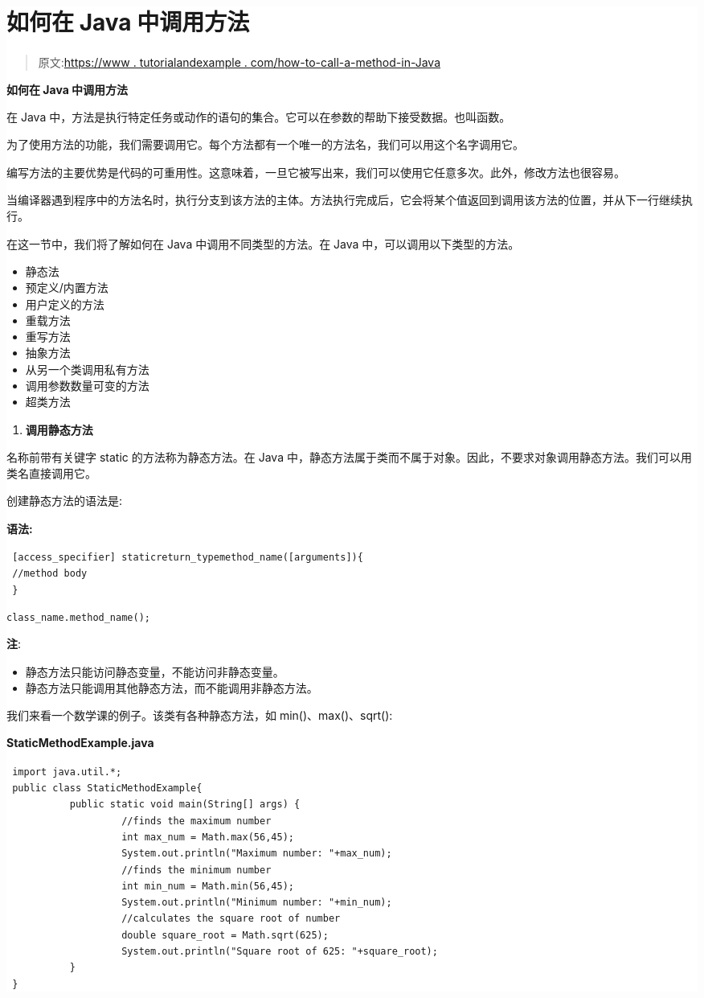 # 如何在 Java 中调用方法

> 原文:[https://www . tutorialandexample . com/how-to-call-a-method-in-Java](https://www.tutorialandexample.com/how-to-call-a-method-in-java)

**如何在 Java 中调用方法**

在 Java 中，方法是执行特定任务或动作的语句的集合。它可以在参数的帮助下接受数据。也叫函数。

为了使用方法的功能，我们需要调用它。每个方法都有一个唯一的方法名，我们可以用这个名字调用它。

编写方法的主要优势是代码的可重用性。这意味着，一旦它被写出来，我们可以使用它任意多次。此外，修改方法也很容易。

当编译器遇到程序中的方法名时，执行分支到该方法的主体。方法执行完成后，它会将某个值返回到调用该方法的位置，并从下一行继续执行。

在这一节中，我们将了解如何在 Java 中调用不同类型的方法。在 Java 中，可以调用以下类型的方法。

*   静态法
*   预定义/内置方法
*   用户定义的方法
*   重载方法
*   重写方法
*   抽象方法
*   从另一个类调用私有方法
*   调用参数数量可变的方法
*   超类方法

1.  **调用静态方法**

名称前带有关键字 static 的方法称为静态方法。在 Java 中，静态方法属于类而不属于对象。因此，不要求对象调用静态方法。我们可以用类名直接调用它。

创建静态方法的语法是:

**语法:**

```
 [access_specifier] staticreturn_typemethod_name([arguments]){
 //method body
 } 
```

```
class_name.method_name();
```

**注**:

*   静态方法只能访问静态变量，不能访问非静态变量。
*   静态方法只能调用其他静态方法，而不能调用非静态方法。

我们来看一个数学课的例子。该类有各种静态方法，如 min()、max()、sqrt():

**StaticMethodExample.java**

```
 import java.util.*; 
 public class StaticMethodExample{
           public static void main(String[] args) {
                    //finds the maximum number
                    int max_num = Math.max(56,45);
                    System.out.println("Maximum number: "+max_num);
                    //finds the minimum number
                    int min_num = Math.min(56,45);
                    System.out.println("Minimum number: "+min_num);
                    //calculates the square root of number
                    double square_root = Math.sqrt(625);
                    System.out.println("Square root of 625: "+square_root);
           }
 } 
```
